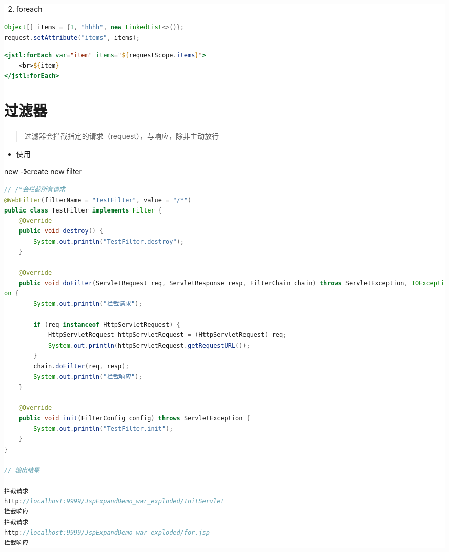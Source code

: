 2. foreach

```java
Object[] items = {1, "hhhh", new LinkedList<>()};
request.setAttribute("items", items);
```

```jsp
<jstl:forEach var="item" items="${requestScope.items}">
    <br>${item}
</jstl:forEach>
```



# 过滤器

> 过滤器会拦截指定的请求（request），与响应，除非主动放行

* 使用

new -》create new filter

```java
// /*会拦截所有请求
@WebFilter(filterName = "TestFilter", value = "/*")
public class TestFilter implements Filter {
    @Override
    public void destroy() {
        System.out.println("TestFilter.destroy");
    }

    @Override
    public void doFilter(ServletRequest req, ServletResponse resp, FilterChain chain) throws ServletException, IOException {
        System.out.println("拦截请求");

        if (req instanceof HttpServletRequest) {
            HttpServletRequest httpServletRequest = (HttpServletRequest) req;
            System.out.println(httpServletRequest.getRequestURL());
        }
        chain.doFilter(req, resp);
        System.out.println("拦截响应");
    }

    @Override
    public void init(FilterConfig config) throws ServletException {
        System.out.println("TestFilter.init");
    }
}

// 输出结果

拦截请求
http://localhost:9999/JspExpandDemo_war_exploded/InitServlet
拦截响应
拦截请求
http://localhost:9999/JspExpandDemo_war_exploded/for.jsp
拦截响应
```

